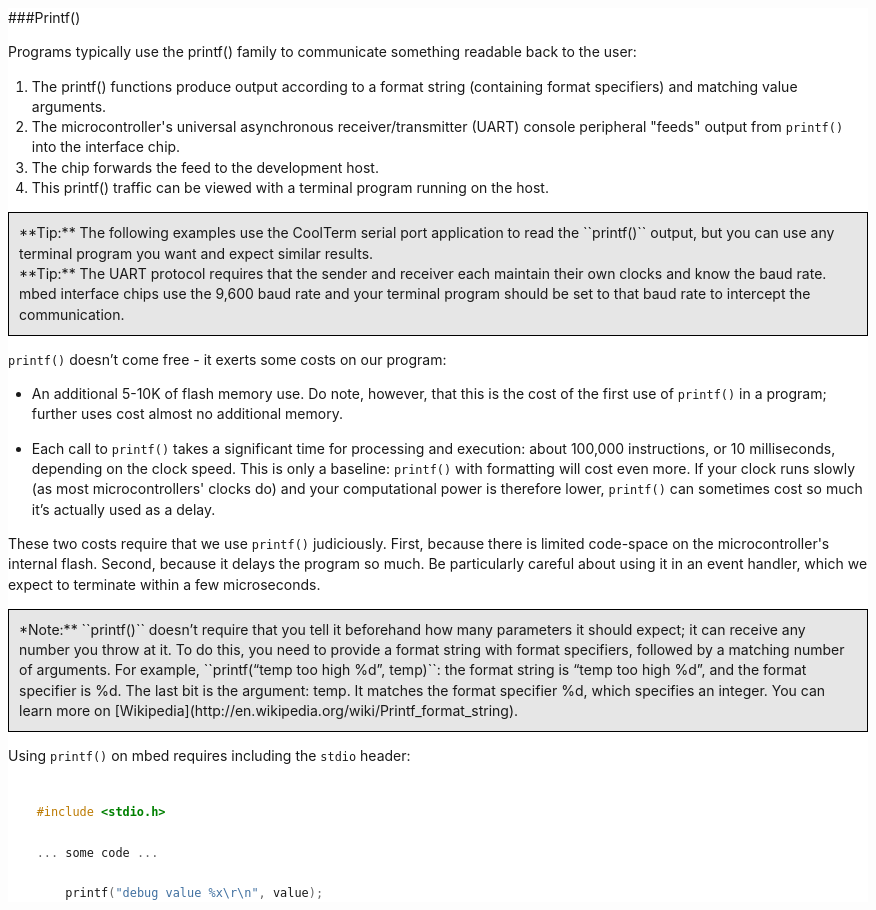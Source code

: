 ###Printf()

Programs typically use the printf() family to communicate something readable back to the user:

1. The printf() functions produce output according to a format string (containing format specifiers) and matching value arguments. 
2. The microcontroller's universal asynchronous receiver/transmitter (UART) console peripheral "feeds" output from ``printf()`` into the interface chip. 
3. The chip forwards the feed to the development host. 
4. This printf() traffic can be viewed with a terminal program running on the host. 

<span style="background-color:#E6E6E6; border:1px solid #000;display:block; height:100%; padding:10px">
**Tip:** The following examples use the CoolTerm serial port application to read the ``printf()`` output, but you can use any terminal program you want and expect similar results.
</br>
**Tip:** The UART protocol requires that the sender and receiver each maintain their own clocks and know the baud rate. mbed interface chips use the 9,600 baud rate and your terminal program should be set to that baud rate to intercept the communication.
</span>

``printf()`` doesn’t come free - it exerts some costs on our program:

* An additional 5-10K of flash memory use. Do note, however, that this is the cost of the first use of ``printf()`` in a program; further uses cost almost no additional memory.

* Each call to ``printf()`` takes a significant time for processing and execution: about 100,000 instructions, or 10 milliseconds, depending on the clock speed. This is only a baseline: ``printf()`` with formatting will cost even more. If your clock runs slowly (as most microcontrollers' clocks do) and your computational power is therefore lower, ``printf()`` can sometimes cost so much it’s actually used as a delay.

These two costs require that we use ``printf()`` judiciously. First, because there is limited code-space on the microcontroller's internal flash. Second, because it delays the program so much. Be particularly careful about using it in an event handler, which we expect to terminate within a few microseconds.

<span style="background-color:#E6E6E6; border:1px solid #000;display:block; height:100%; padding:10px">
*Note:** ``printf()`` doesn’t require that you tell it beforehand how many parameters it should expect; it can receive any number you throw at it. To do this, you need to provide a format string with format specifiers, followed by a matching number of arguments. For example, ``printf(“temp too high %d”, temp)``: the format string is “temp too high %d”, and the format specifier is %d. The last bit is the argument: temp. It matches the format specifier %d, which specifies an integer. You can learn more on [Wikipedia](http://en.wikipedia.org/wiki/Printf_format_string).
</span>

Using ``printf()`` on mbed requires including the ``stdio`` header:

```c

	#include <stdio.h>

	... some code ...

		printf("debug value %x\r\n", value);
```
